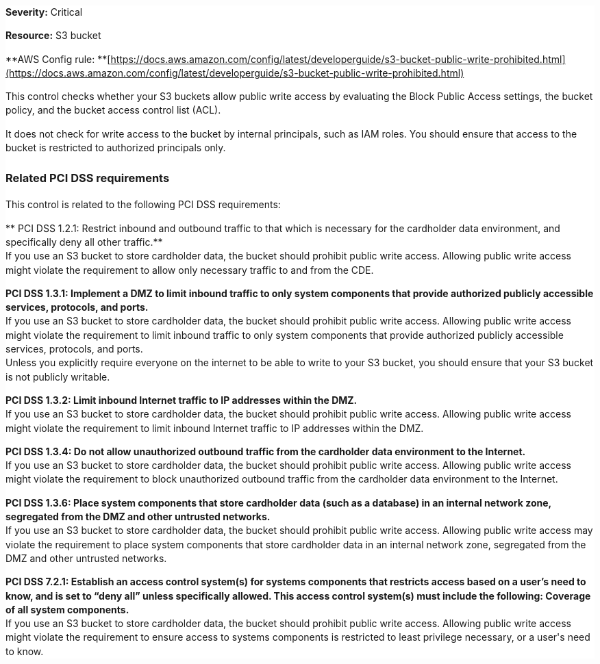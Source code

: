 **Severity:** Critical

**Resource:** S3 bucket

**AWS Config rule: **[https://docs.aws.amazon.com/config/latest/developerguide/s3-bucket-public-write-prohibited.html](https://docs.aws.amazon.com/config/latest/developerguide/s3-bucket-public-write-prohibited.html)

This control checks whether your S3 buckets allow public write access by evaluating the Block Public Access settings, the bucket policy, and the bucket access control list \(ACL\)\.

It does not check for write access to the bucket by internal principals, such as IAM roles\. You should ensure that access to the bucket is restricted to authorized principals only\.

### Related PCI DSS requirements<a name="pcidss-s3-1-requirements"></a>

This control is related to the following PCI DSS requirements:

** PCI DSS 1\.2\.1: Restrict inbound and outbound traffic to that which is necessary for the cardholder data environment, and specifically deny all other traffic\.**  
If you use an S3 bucket to store cardholder data, the bucket should prohibit public write access\. Allowing public write access might violate the requirement to allow only necessary traffic to and from the CDE\.

**PCI DSS 1\.3\.1: Implement a DMZ to limit inbound traffic to only system components that provide authorized publicly accessible services, protocols, and ports\.**  
If you use an S3 bucket to store cardholder data, the bucket should prohibit public write access\. Allowing public write access might violate the requirement to limit inbound traffic to only system components that provide authorized publicly accessible services, protocols, and ports\.  
Unless you explicitly require everyone on the internet to be able to write to your S3 bucket, you should ensure that your S3 bucket is not publicly writable\.

**PCI DSS 1\.3\.2: Limit inbound Internet traffic to IP addresses within the DMZ\.**  
If you use an S3 bucket to store cardholder data, the bucket should prohibit public write access\. Allowing public write access might violate the requirement to limit inbound Internet traffic to IP addresses within the DMZ\.

**PCI DSS 1\.3\.4: Do not allow unauthorized outbound traffic from the cardholder data environment to the Internet\.**  
If you use an S3 bucket to store cardholder data, the bucket should prohibit public write access\. Allowing public write access might violate the requirement to block unauthorized outbound traffic from the cardholder data environment to the Internet\.

**PCI DSS 1\.3\.6: Place system components that store cardholder data \(such as a database\) in an internal network zone, segregated from the DMZ and other untrusted networks\.**  
If you use an S3 bucket to store cardholder data, the bucket should prohibit public write access\. Allowing public write access may violate the requirement to place system components that store cardholder data in an internal network zone, segregated from the DMZ and other untrusted networks\.

**PCI DSS 7\.2\.1: Establish an access control system\(s\) for systems components that restricts access based on a user’s need to know, and is set to “deny all” unless specifically allowed\. This access control system\(s\) must include the following: Coverage of all system components\.**  
If you use an S3 bucket to store cardholder data, the bucket should prohibit public write access\. Allowing public write access might violate the requirement to ensure access to systems components is restricted to least privilege necessary, or a user's need to know\.
